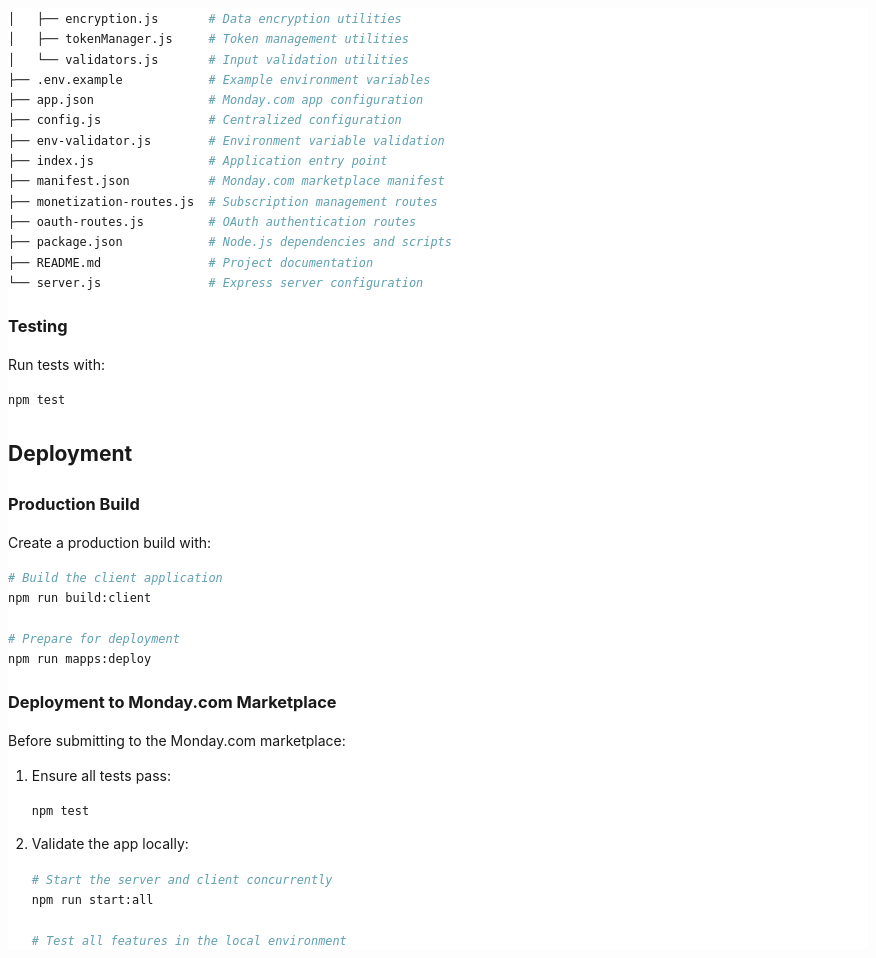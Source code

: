```bash
│   ├── encryption.js       # Data encryption utilities
│   ├── tokenManager.js     # Token management utilities
│   └── validators.js       # Input validation utilities
├── .env.example            # Example environment variables
├── app.json                # Monday.com app configuration
├── config.js               # Centralized configuration
├── env-validator.js        # Environment variable validation
├── index.js                # Application entry point
├── manifest.json           # Monday.com marketplace manifest
├── monetization-routes.js  # Subscription management routes
├── oauth-routes.js         # OAuth authentication routes
├── package.json            # Node.js dependencies and scripts
├── README.md               # Project documentation
└── server.js               # Express server configuration
```

### Testing

Run tests with:

```bash
npm test
```

## Deployment

### Production Build

Create a production build with:

```bash
# Build the client application
npm run build:client

# Prepare for deployment
npm run mapps:deploy
```

### Deployment to Monday.com Marketplace

Before submitting to the Monday.com marketplace:

1. Ensure all tests pass:
   ```bash
   npm test
   ```

2. Validate the app locally:
   ```bash
   # Start the server and client concurrently
   npm run start:all

   # Test all features in the local environment
   ```
